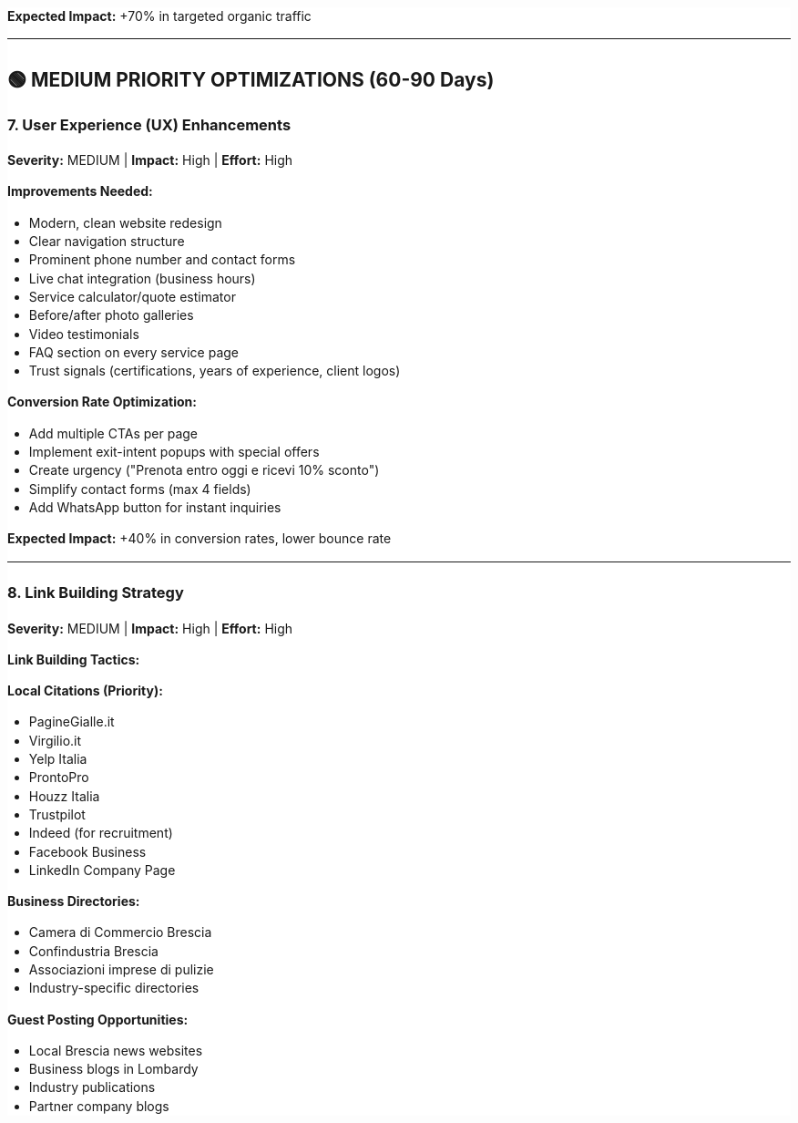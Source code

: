 **Expected Impact:** +70% in targeted organic traffic

---

## 🟢 MEDIUM PRIORITY OPTIMIZATIONS (60-90 Days)

### 7. **User Experience (UX) Enhancements**
**Severity:** MEDIUM | **Impact:** High | **Effort:** High

**Improvements Needed:**
- Modern, clean website redesign
- Clear navigation structure
- Prominent phone number and contact forms
- Live chat integration (business hours)
- Service calculator/quote estimator
- Before/after photo galleries
- Video testimonials
- FAQ section on every service page
- Trust signals (certifications, years of experience, client logos)

**Conversion Rate Optimization:**
- Add multiple CTAs per page
- Implement exit-intent popups with special offers
- Create urgency ("Prenota entro oggi e ricevi 10% sconto")
- Simplify contact forms (max 4 fields)
- Add WhatsApp button for instant inquiries

**Expected Impact:** +40% in conversion rates, lower bounce rate

---

### 8. **Link Building Strategy**
**Severity:** MEDIUM | **Impact:** High | **Effort:** High

**Link Building Tactics:**

**Local Citations (Priority):**
- PagineGialle.it
- Virgilio.it
- Yelp Italia
- ProntoPro
- Houzz Italia
- Trustpilot
- Indeed (for recruitment)
- Facebook Business
- LinkedIn Company Page

**Business Directories:**
- Camera di Commercio Brescia
- Confindustria Brescia
- Associazioni imprese di pulizie
- Industry-specific directories

**Guest Posting Opportunities:**
- Local Brescia news websites
- Business blogs in Lombardy
- Industry publications
- Partner company blogs
